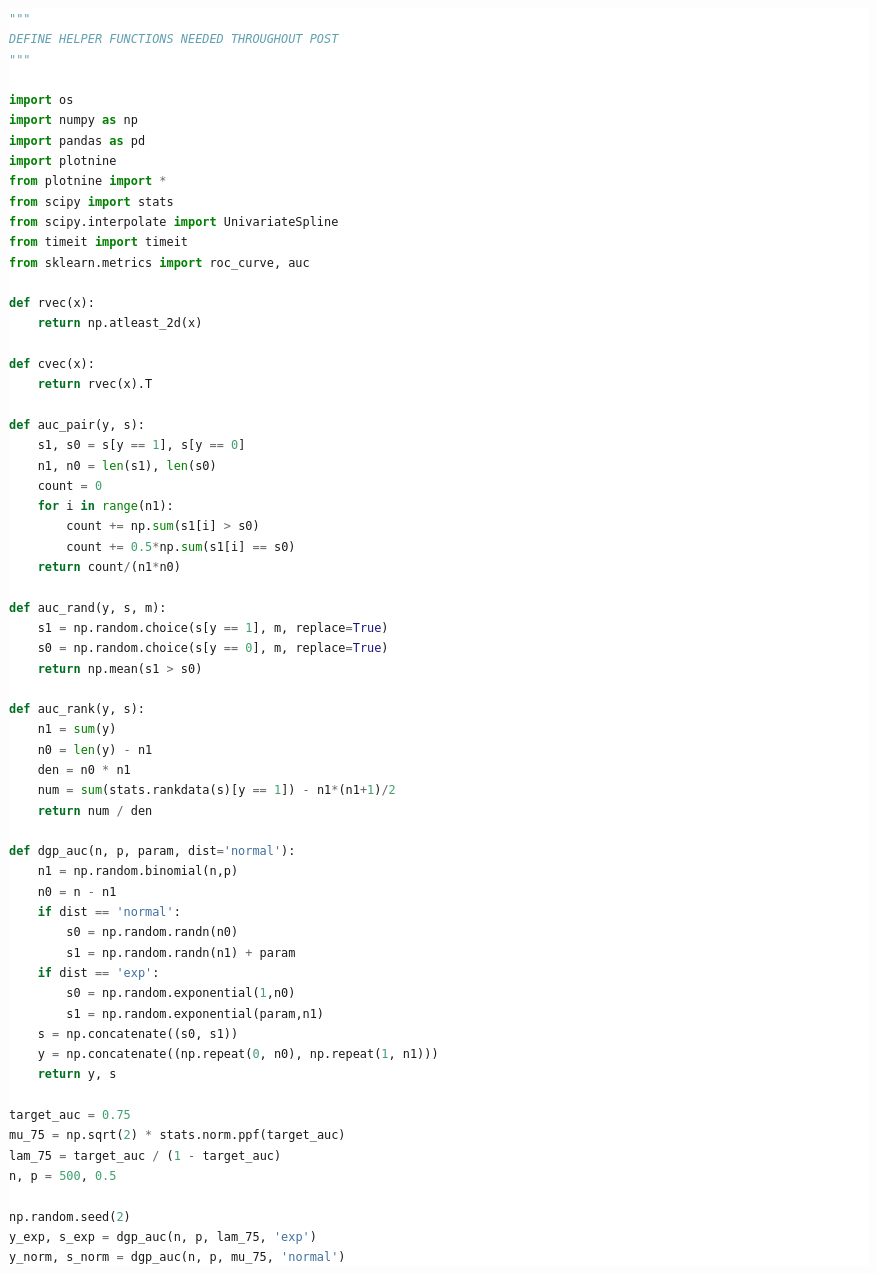 
```python
"""
DEFINE HELPER FUNCTIONS NEEDED THROUGHOUT POST
"""

import os
import numpy as np
import pandas as pd
import plotnine
from plotnine import *
from scipy import stats
from scipy.interpolate import UnivariateSpline
from timeit import timeit
from sklearn.metrics import roc_curve, auc

def rvec(x):
    return np.atleast_2d(x)

def cvec(x):
    return rvec(x).T

def auc_pair(y, s):
    s1, s0 = s[y == 1], s[y == 0]
    n1, n0 = len(s1), len(s0)
    count = 0
    for i in range(n1):
        count += np.sum(s1[i] > s0)
        count += 0.5*np.sum(s1[i] == s0)
    return count/(n1*n0)

def auc_rand(y, s, m):
    s1 = np.random.choice(s[y == 1], m, replace=True)
    s0 = np.random.choice(s[y == 0], m, replace=True)
    return np.mean(s1 > s0)

def auc_rank(y, s):
    n1 = sum(y)
    n0 = len(y) - n1
    den = n0 * n1
    num = sum(stats.rankdata(s)[y == 1]) - n1*(n1+1)/2
    return num / den

def dgp_auc(n, p, param, dist='normal'):
    n1 = np.random.binomial(n,p)
    n0 = n - n1
    if dist == 'normal':
        s0 = np.random.randn(n0)
        s1 = np.random.randn(n1) + param
    if dist == 'exp':
        s0 = np.random.exponential(1,n0)
        s1 = np.random.exponential(param,n1)
    s = np.concatenate((s0, s1))
    y = np.concatenate((np.repeat(0, n0), np.repeat(1, n1)))
    return y, s

target_auc = 0.75
mu_75 = np.sqrt(2) * stats.norm.ppf(target_auc)
lam_75 = target_auc / (1 - target_auc)
n, p = 500, 0.5

np.random.seed(2)
y_exp, s_exp = dgp_auc(n, p, lam_75, 'exp')
y_norm, s_norm = dgp_auc(n, p, mu_75, 'normal')
```